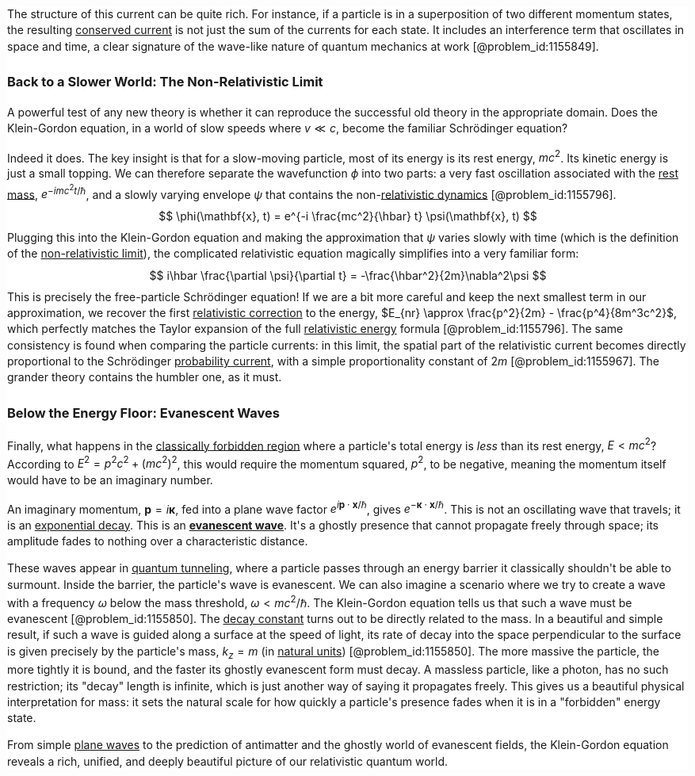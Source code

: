 The structure of this current can be quite rich. For instance, if a particle is in a superposition of two different momentum states, the resulting [conserved current](@article_id:148472) is not just the sum of the currents for each state. It includes an interference term that oscillates in space and time, a clear signature of the wave-like nature of quantum mechanics at work [@problem_id:1155849].

### Back to a Slower World: The Non-Relativistic Limit

A powerful test of any new theory is whether it can reproduce the successful old theory in the appropriate domain. Does the Klein-Gordon equation, in a world of slow speeds where $v \ll c$, become the familiar Schrödinger equation?

Indeed it does. The key insight is that for a slow-moving particle, most of its energy is its rest energy, $mc^2$. Its kinetic energy is just a small topping. We can therefore separate the wavefunction $\phi$ into two parts: a very fast oscillation associated with the [rest mass](@article_id:263607), $e^{-i mc^2 t / \hbar}$, and a slowly varying envelope $\psi$ that contains the non-[relativistic dynamics](@article_id:263724) [@problem_id:1155796].
$$
\phi(\mathbf{x}, t) = e^{-i \frac{mc^2}{\hbar} t} \psi(\mathbf{x}, t)
$$
Plugging this into the Klein-Gordon equation and making the approximation that $\psi$ varies slowly with time (which is the definition of the [non-relativistic limit](@article_id:182859)), the complicated relativistic equation magically simplifies into a very familiar form:
$$
i\hbar \frac{\partial \psi}{\partial t} = -\frac{\hbar^2}{2m}\nabla^2\psi
$$
This is precisely the free-particle Schrödinger equation! If we are a bit more careful and keep the next smallest term in our approximation, we recover the first [relativistic correction](@article_id:154754) to the energy, $E_{nr} \approx \frac{p^2}{2m} - \frac{p^4}{8m^3c^2}$, which perfectly matches the Taylor expansion of the full [relativistic energy](@article_id:157949) formula [@problem_id:1155796]. The same consistency is found when comparing the particle currents: in this limit, the spatial part of the relativistic current becomes directly proportional to the Schrödinger [probability current](@article_id:150455), with a simple proportionality constant of $2m$ [@problem_id:1155967]. The grander theory contains the humbler one, as it must.

### Below the Energy Floor: Evanescent Waves

Finally, what happens in the [classically forbidden region](@article_id:148569) where a particle's total energy is *less* than its rest energy, $E \lt mc^2$? According to $E^2 = p^2c^2 + (mc^2)^2$, this would require the momentum squared, $p^2$, to be negative, meaning the momentum itself would have to be an imaginary number.

An imaginary momentum, $\mathbf{p} = i\boldsymbol{\kappa}$, fed into a plane wave factor $e^{i\mathbf{p}\cdot\mathbf{x}/\hbar}$, gives $e^{-\boldsymbol{\kappa}\cdot\mathbf{x}/\hbar}$. This is not an oscillating wave that travels; it is an [exponential decay](@article_id:136268). This is an **[evanescent wave](@article_id:146955)**. It's a ghostly presence that cannot propagate freely through space; its amplitude fades to nothing over a characteristic distance.

These waves appear in [quantum tunneling](@article_id:142373), where a particle passes through an energy barrier it classically shouldn't be able to surmount. Inside the barrier, the particle's wave is evanescent. We can also imagine a scenario where we try to create a wave with a frequency $\omega$ below the mass threshold, $\omega < mc^2/\hbar$. The Klein-Gordon equation tells us that such a wave must be evanescent [@problem_id:1155850]. The [decay constant](@article_id:149036) turns out to be directly related to the mass. In a beautiful and simple result, if such a wave is guided along a surface at the speed of light, its rate of decay into the space perpendicular to the surface is given precisely by the particle's mass, $k_z = m$ (in [natural units](@article_id:158659)) [@problem_id:1155850]. The more massive the particle, the more tightly it is bound, and the faster its ghostly evanescent form must decay. A massless particle, like a photon, has no such restriction; its "decay" length is infinite, which is just another way of saying it propagates freely. This gives us a beautiful physical interpretation for mass: it sets the natural scale for how quickly a particle's presence fades when it is in a "forbidden" energy state.

From simple [plane waves](@article_id:189304) to the prediction of antimatter and the ghostly world of evanescent fields, the Klein-Gordon equation reveals a rich, unified, and deeply beautiful picture of our relativistic quantum world.